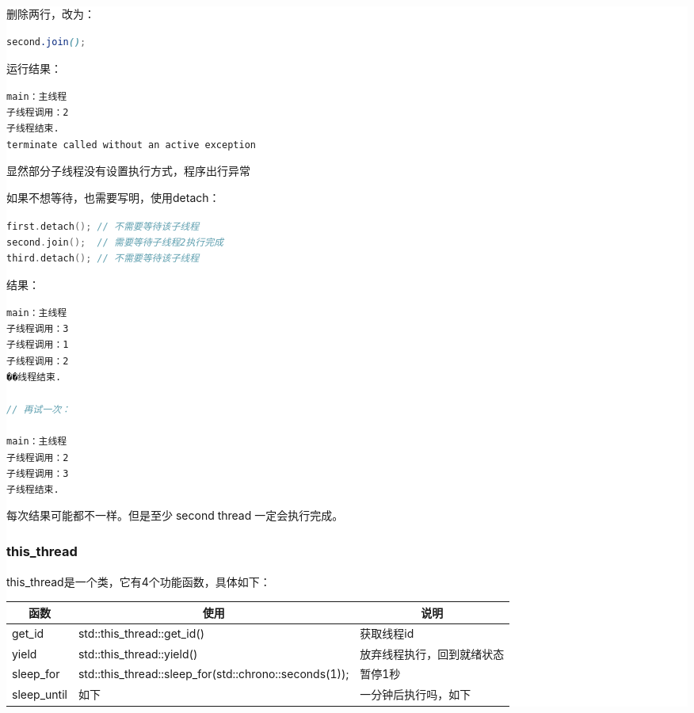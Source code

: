 删除两行，改为：

```scss
second.join();
```

运行结果：

```scss
main：主线程
子线程调用：2
子线程结束.
terminate called without an active exception
```

显然部分子线程没有设置执行方式，程序出行异常



如果不想等待，也需要写明，使用detach：

```cpp
first.detach(); // 不需要等待该子线程
second.join();  // 需要等待子线程2执行完成
third.detach(); // 不需要等待该子线程
```

结果：

```scss
main：主线程
子线程调用：3
子线程调用：1
子线程调用：2
��线程结束.

// 再试一次：

main：主线程
子线程调用：2
子线程调用：3
子线程结束.
```

每次结果可能都不一样。但是至少 second thread 一定会执行完成。



### this_thread

this_thread是一个类，它有4个功能函数，具体如下：

| 函数        | 使用                                                  | 说明                       |
| ----------- | ----------------------------------------------------- | -------------------------- |
| get_id      | std::this_thread::get_id()                            | 获取线程id                 |
| yield       | std::this_thread::yield()                             | 放弃线程执行，回到就绪状态 |
| sleep_for   | std::this_thread::sleep_for(std::chrono::seconds(1)); | 暂停1秒                    |
| sleep_until | 如下                                                  | 一分钟后执行吗，如下       |
